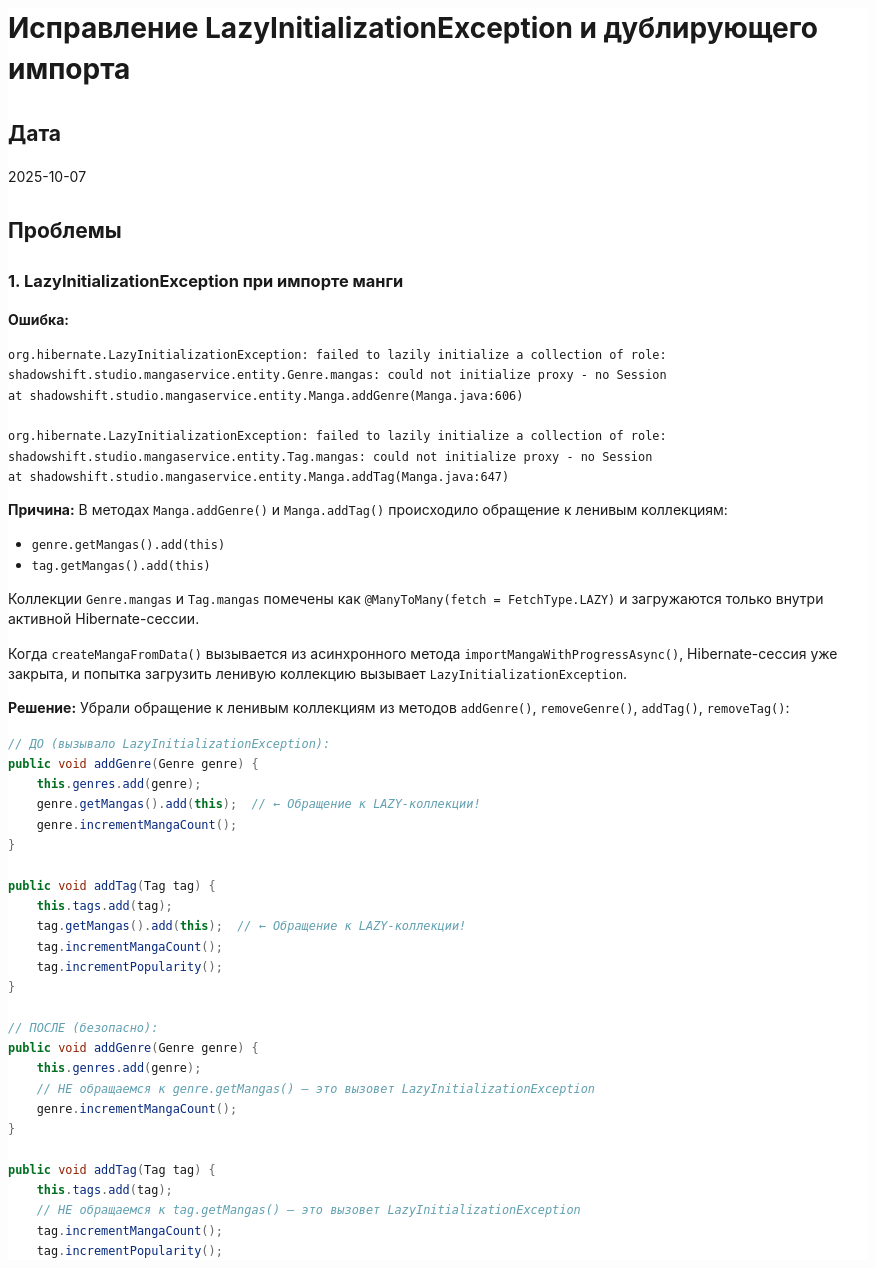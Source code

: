 # Исправление LazyInitializationException и дублирующего импорта

## Дата
2025-10-07

## Проблемы

### 1. LazyInitializationException при импорте манги

**Ошибка:**
```
org.hibernate.LazyInitializationException: failed to lazily initialize a collection of role: 
shadowshift.studio.mangaservice.entity.Genre.mangas: could not initialize proxy - no Session
at shadowshift.studio.mangaservice.entity.Manga.addGenre(Manga.java:606)

org.hibernate.LazyInitializationException: failed to lazily initialize a collection of role: 
shadowshift.studio.mangaservice.entity.Tag.mangas: could not initialize proxy - no Session
at shadowshift.studio.mangaservice.entity.Manga.addTag(Manga.java:647)
```

**Причина:**
В методах `Manga.addGenre()` и `Manga.addTag()` происходило обращение к ленивым коллекциям:
- `genre.getMangas().add(this)`
- `tag.getMangas().add(this)`

Коллекции `Genre.mangas` и `Tag.mangas` помечены как `@ManyToMany(fetch = FetchType.LAZY)` 
и загружаются только внутри активной Hibernate-сессии.

Когда `createMangaFromData()` вызывается из асинхронного метода `importMangaWithProgressAsync()`, 
Hibernate-сессия уже закрыта, и попытка загрузить ленивую коллекцию вызывает `LazyInitializationException`.

**Решение:**
Убрали обращение к ленивым коллекциям из методов `addGenre()`, `removeGenre()`, `addTag()`, `removeTag()`:

```java
// ДО (вызывало LazyInitializationException):
public void addGenre(Genre genre) {
    this.genres.add(genre);
    genre.getMangas().add(this);  // ← Обращение к LAZY-коллекции!
    genre.incrementMangaCount();
}

public void addTag(Tag tag) {
    this.tags.add(tag);
    tag.getMangas().add(this);  // ← Обращение к LAZY-коллекции!
    tag.incrementMangaCount();
    tag.incrementPopularity();
}

// ПОСЛЕ (безопасно):
public void addGenre(Genre genre) {
    this.genres.add(genre);
    // НЕ обращаемся к genre.getMangas() — это вызовет LazyInitializationException
    genre.incrementMangaCount();
}

public void addTag(Tag tag) {
    this.tags.add(tag);
    // НЕ обращаемся к tag.getMangas() — это вызовет LazyInitializationException
    tag.incrementMangaCount();
    tag.incrementPopularity();
```